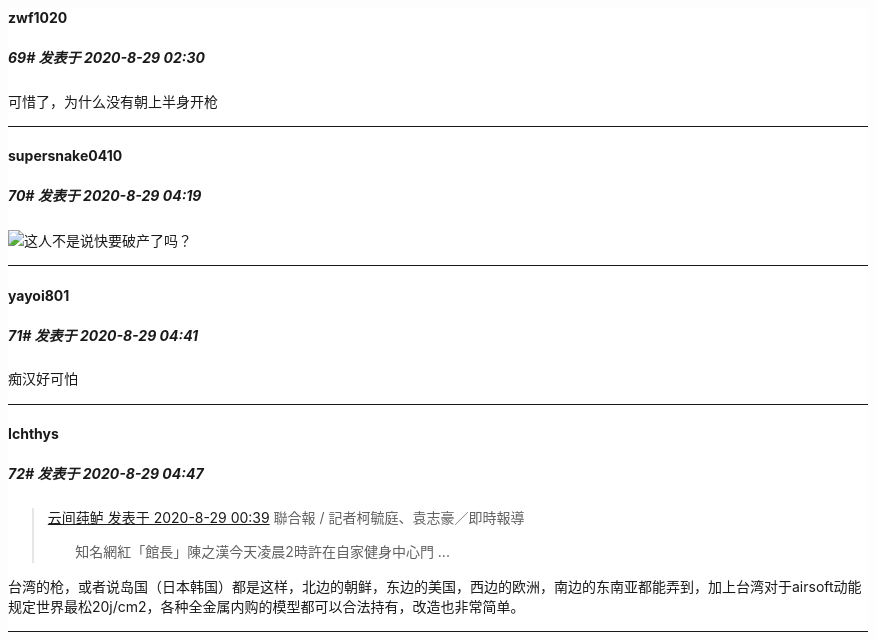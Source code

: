 ####  zwf1020  
##### 69#       发表于 2020-8-29 02:30




可惜了，为什么没有朝上半身开枪







-----

####  supersnake0410  
##### 70#       发表于 2020-8-29 04:19



<img src="https://static.saraba1st.com/image/smiley/face2017/049.png" referrerpolicy="no-referrer">这人不是说快要破产了吗？







-----

####  yayoi801  
##### 71#       发表于 2020-8-29 04:41




痴汉好可怕







-----

####  Ichthys  
##### 72#       发表于 2020-8-29 04:47



<blockquote><a href="httphttps://bbs.saraba1st.com/2b/forum.php?mod=redirect&amp;goto=findpost&amp;pid=48580352&amp;ptid=1957048" target="_blank">云间莼鲈 发表于 2020-8-29 00:39</a>
聯合報 / 記者柯毓庭、袁志豪／即時報導


       知名網紅「館長」陳之漢今天凌晨2時許在自家健身中心門 ...</blockquote>
台湾的枪，或者说岛国（日本韩国）都是这样，北边的朝鲜，东边的美国，西边的欧洲，南边的东南亚都能弄到，加上台湾对于airsoft动能规定世界最松20j/cm2，各种全金属内购的模型都可以合法持有，改造也非常简单。







-----
